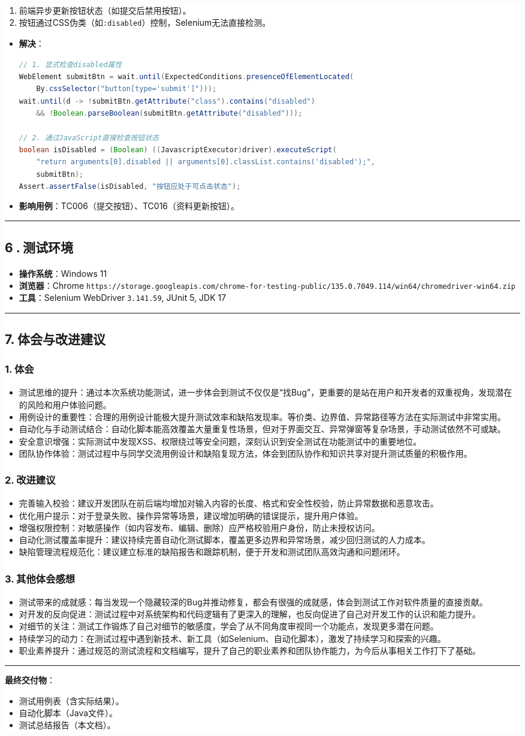   1. 前端异步更新按钮状态（如提交后禁用按钮）。
  2. 按钮通过CSS伪类（如`:disabled`​）控制，Selenium无法直接检测。
* **解决**：

  ```java
  // 1. 显式检查disabled属性
  WebElement submitBtn = wait.until(ExpectedConditions.presenceOfElementLocated(
      By.cssSelector("button[type='submit']")));
  wait.until(d -> !submitBtn.getAttribute("class").contains("disabled") 
      && !Boolean.parseBoolean(submitBtn.getAttribute("disabled")));

  // 2. 通过JavaScript直接检查按钮状态
  boolean isDisabled = (Boolean) ((JavascriptExecutor)driver).executeScript(
      "return arguments[0].disabled || arguments[0].classList.contains('disabled');", 
      submitBtn);
  Assert.assertFalse(isDisabled, "按钮应处于可点击状态");
  ```
* **影响用例**：TC006（提交按钮）、TC016（资料更新按钮）。

---

## 6 **. 测试环境**

* **操作系统**：Windows 11
* **浏览器**：Chrome `https://storage.googleapis.com/chrome-for-testing-public/135.0.7049.114/win64/chromedriver-win64.zip`​
* **工具**：Selenium WebDriver `3.141.59`​, JUnit 5, JDK 17

---

## 7. 体会与改进建议

### 1. 体会

* 测试思维的提升：通过本次系统功能测试，进一步体会到测试不仅仅是“找Bug”，更重要的是站在用户和开发者的双重视角，发现潜在的风险和用户体验问题。
* 用例设计的重要性：合理的用例设计能极大提升测试效率和缺陷发现率。等价类、边界值、异常路径等方法在实际测试中非常实用。
* 自动化与手动测试结合：自动化脚本能高效覆盖大量重复性场景，但对于界面交互、异常弹窗等复杂场景，手动测试依然不可或缺。
* 安全意识增强：实际测试中发现XSS、权限绕过等安全问题，深刻认识到安全测试在功能测试中的重要地位。
* 团队协作体验：测试过程中与同学交流用例设计和缺陷复现方法，体会到团队协作和知识共享对提升测试质量的积极作用。

### 2. 改进建议

* 完善输入校验：建议开发团队在前后端均增加对输入内容的长度、格式和安全性校验，防止异常数据和恶意攻击。
* 优化用户提示：对于登录失败、操作异常等场景，建议增加明确的错误提示，提升用户体验。
* 增强权限控制：对敏感操作（如内容发布、编辑、删除）应严格校验用户身份，防止未授权访问。
* 自动化测试覆盖率提升：建议持续完善自动化测试脚本，覆盖更多边界和异常场景，减少回归测试的人力成本。
* 缺陷管理流程规范化：建议建立标准的缺陷报告和跟踪机制，便于开发和测试团队高效沟通和问题闭环。

### 3. 其他体会感想

* 测试带来的成就感：每当发现一个隐藏较深的Bug并推动修复，都会有很强的成就感，体会到测试工作对软件质量的直接贡献。
* 对开发的反向促进：测试过程中对系统架构和代码逻辑有了更深入的理解，也反向促进了自己对开发工作的认识和能力提升。
* 对细节的关注：测试工作锻炼了自己对细节的敏感度，学会了从不同角度审视同一个功能点，发现更多潜在问题。
* 持续学习的动力：在测试过程中遇到新技术、新工具（如Selenium、自动化脚本），激发了持续学习和探索的兴趣。
* 职业素养提升：通过规范的测试流程和文档编写，提升了自己的职业素养和团队协作能力，为今后从事相关工作打下了基础。

---

**最终交付物**：

* 测试用例表（含实际结果）。
* 自动化脚本（Java文件）。
* 测试总结报告（本文档）。
